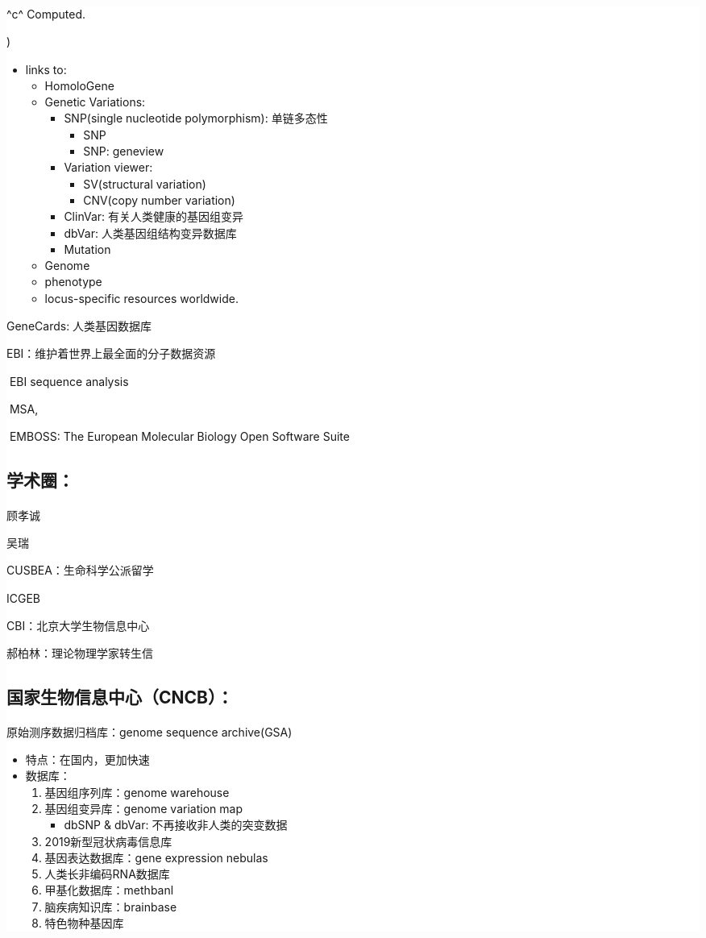^c^ Computed.

)

- links to:
	- HomoloGene
	- Genetic Variations:
		- SNP(single nucleotide polymorphism): 单链多态性
			- SNP
			- SNP: geneview
		- Variation viewer:
			- SV(structural variation)
			- CNV(copy number variation)
		- ClinVar: 有关人类健康的基因组变异
		- dbVar: 人类基因组结构变异数据库
		- Mutation
	- Genome
	- phenotype
	- locus-specific resources worldwide.

GeneCards: 人类基因数据库

EBI：维护着世界上最全面的分子数据资源

​	EBI sequence analysis

​		MSA,

​		EMBOSS: The European Molecular Biology Open Software Suite

## 学术圈：

顾孝诚

吴瑞

CUSBEA：生命科学公派留学

ICGEB

CBI：北京大学生物信息中心

郝柏林：理论物理学家转生信

## 国家生物信息中心（CNCB）：

原始测序数据归档库：genome sequence archive(GSA)

- 特点：在国内，更加快速
- 数据库：
	1. 基因组序列库：genome warehouse
	2. 基因组变异库：genome variation map
		- dbSNP & dbVar: 不再接收非人类的突变数据
	3. 2019新型冠状病毒信息库
	4. 基因表达数据库：gene expression nebulas
	5. 人类长非编码RNA数据库
	6. 甲基化数据库：methbanl
	7. 脑疾病知识库：brainbase
	8. 特色物种基因库
